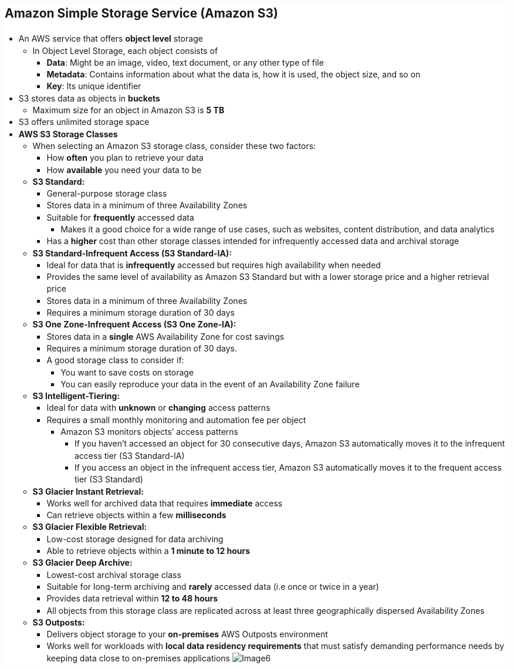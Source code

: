 



## Amazon Simple Storage Service (Amazon S3)
- An AWS service that offers **object level** storage
    - In Object Level Storage, each object consists of
        - **Data**: Might be an image, video, text document, or any other type of file
        - **Metadata**: Contains information about what the data is, how it is used, the object size, and so on
        - **Key**: Its unique identifier
- S3 stores data as objects in **buckets**
    - Maximum size for an object in Amazon S3 is **5 TB**
- S3 offers unlimited storage space
- **AWS S3 Storage Classes**
    -  When selecting an Amazon S3 storage class, consider these two factors:
        - How **often** you plan to retrieve your data
        - How **available** you need your data to be
    - **S3 Standard:**
        - General-purpose storage class
        - Stores data in a minimum of three Availability Zones
        - Suitable for **frequently** accessed data
            - Makes it a good choice for a wide range of use cases, such as websites, content distribution, and data analytics 
        - Has a **higher** cost than other storage classes intended for infrequently accessed data and archival storage
    - **S3 Standard-Infrequent Access (S3 Standard-IA):**
        - Ideal for data that is **infrequently** accessed but requires high availability when needed
        - Provides the same level of availability as Amazon S3 Standard but with a lower storage price and a higher retrieval price
        - Stores data in a minimum of three Availability Zones
        - Requires a minimum storage duration of 30 days
    - **S3 One Zone-Infrequent Access (S3 One Zone-IA):**
        - Stores data in a **single** AWS Availability Zone for cost savings
        - Requires a minimum storage duration of 30 days.
        - A good storage class to consider if:
            - You want to save costs on storage
            - You can easily reproduce your data in the event of an Availability Zone failure
    - **S3 Intelligent-Tiering:**
        - Ideal for data with **unknown** or **changing** access patterns
        - Requires a small monthly monitoring and automation fee per object
            - Amazon S3 monitors objects’ access patterns
                - If you haven’t accessed an object for 30 consecutive days, Amazon S3 automatically moves it to the infrequent access tier (S3 Standard-IA)
                - If you access an object in the infrequent access tier, Amazon S3 automatically moves it to the frequent access tier (S3 Standard)
    - **S3 Glacier Instant Retrieval:**
        - Works well for archived data that requires **immediate** access
        - Can retrieve objects within a few **milliseconds**
    - **S3 Glacier Flexible Retrieval:**
        - Low-cost storage designed for data archiving
        - Able to retrieve objects within a **1 minute to 12 hours**
    - **S3 Glacier Deep Archive:**
        - Lowest-cost archival storage class
        - Suitable for long-term archiving and **rarely** accessed data (i.e once or twice in a year)
        - Provides data retrieval within **12 to 48 hours**
        - All objects from this storage class are replicated across at least three geographically dispersed Availability Zones
    - **S3 Outposts:**
        - Delivers object storage to your **on-premises** AWS Outposts environment
        - Works well for workloads with **local data residency requirements** that must satisfy demanding performance needs by keeping data close to on-premises applications
    ![Image6](./images/img6.png)